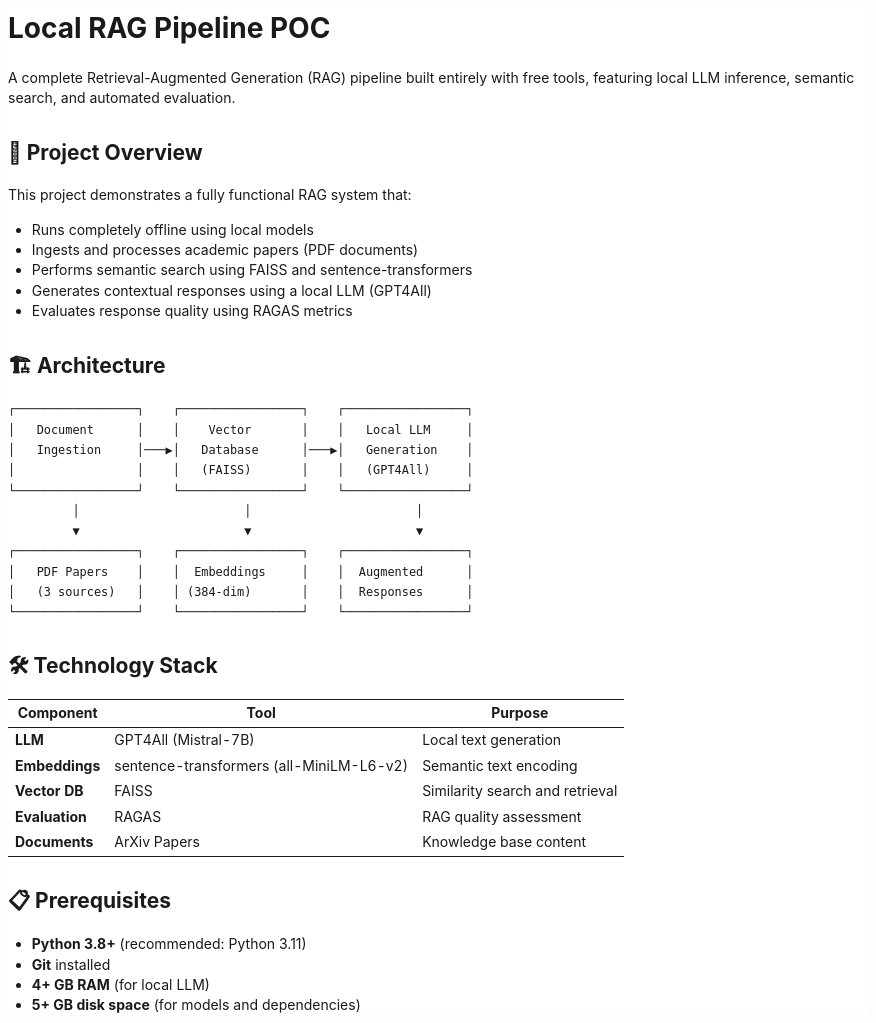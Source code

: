 # Local RAG Pipeline POC

A complete Retrieval-Augmented Generation (RAG) pipeline built entirely with free tools, featuring local LLM inference, semantic search, and automated evaluation.

## 🎯 Project Overview

This project demonstrates a fully functional RAG system that:
- Runs completely offline using local models
- Ingests and processes academic papers (PDF documents)
- Performs semantic search using FAISS and sentence-transformers
- Generates contextual responses using a local LLM (GPT4All)
- Evaluates response quality using RAGAS metrics

## 🏗️ Architecture

```
┌─────────────────┐    ┌─────────────────┐    ┌─────────────────┐
│   Document      │    │    Vector       │    │   Local LLM     │
│   Ingestion     │───▶│   Database      │───▶│   Generation    │
│                 │    │   (FAISS)       │    │   (GPT4All)     │
└─────────────────┘    └─────────────────┘    └─────────────────┘
         │                       │                       │
         ▼                       ▼                       ▼
┌─────────────────┐    ┌─────────────────┐    ┌─────────────────┐
│   PDF Papers    │    │  Embeddings     │    │  Augmented      │
│   (3 sources)   │    │ (384-dim)       │    │  Responses      │
└─────────────────┘    └─────────────────┘    └─────────────────┘
```

## 🛠️ Technology Stack

| Component | Tool | Purpose |
|-----------|------|---------|
| **LLM** | GPT4All (Mistral-7B) | Local text generation |
| **Embeddings** | sentence-transformers (all-MiniLM-L6-v2) | Semantic text encoding |
| **Vector DB** | FAISS | Similarity search and retrieval |
| **Evaluation** | RAGAS | RAG quality assessment |
| **Documents** | ArXiv Papers | Knowledge base content |

## 📋 Prerequisites

- **Python 3.8+** (recommended: Python 3.11)
- **Git** installed
- **4+ GB RAM** (for local LLM)
- **5+ GB disk space** (for models and dependencies)
